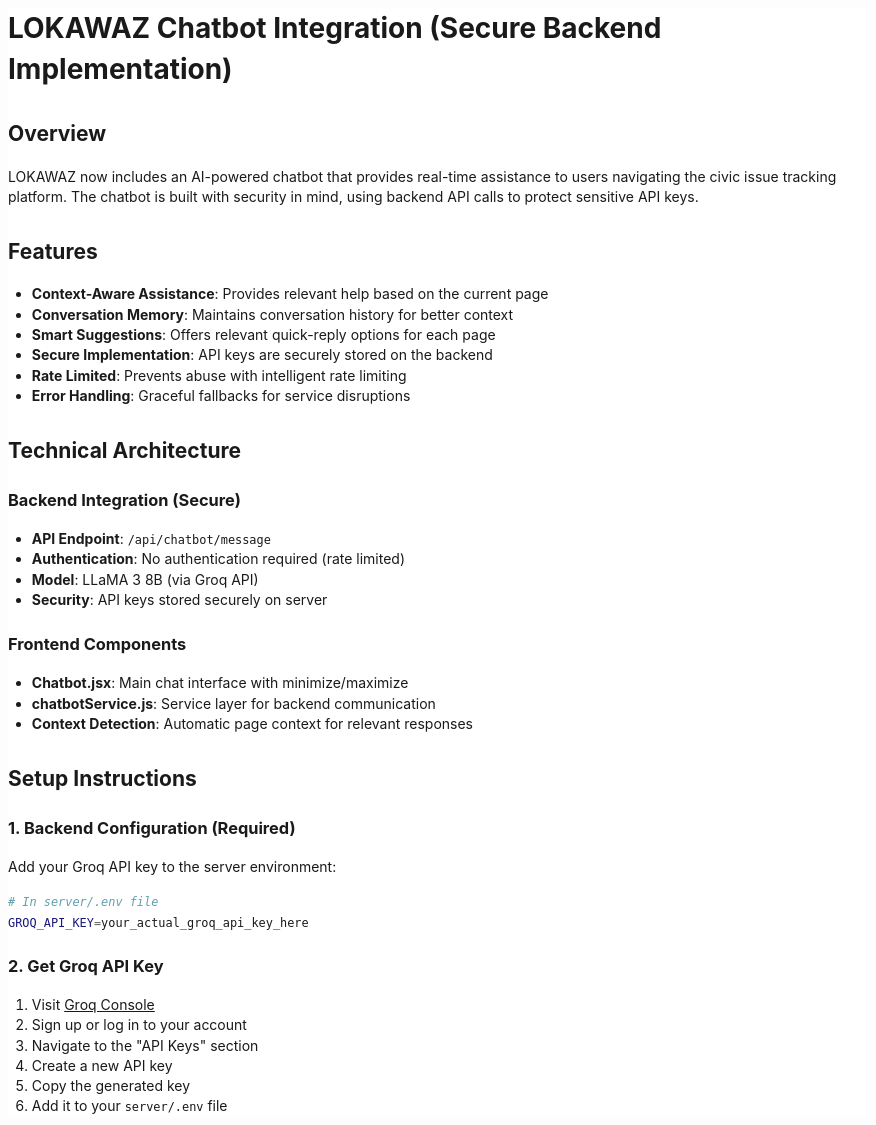 # LOKAWAZ Chatbot Integration (Secure Backend Implementation)

## Overview

LOKAWAZ now includes an AI-powered chatbot that provides real-time assistance to users navigating the civic issue tracking platform. The chatbot is built with security in mind, using backend API calls to protect sensitive API keys.

## Features

- **Context-Aware Assistance**: Provides relevant help based on the current page
- **Conversation Memory**: Maintains conversation history for better context
- **Smart Suggestions**: Offers relevant quick-reply options for each page
- **Secure Implementation**: API keys are securely stored on the backend
- **Rate Limited**: Prevents abuse with intelligent rate limiting
- **Error Handling**: Graceful fallbacks for service disruptions

## Technical Architecture

### Backend Integration (Secure)
- **API Endpoint**: `/api/chatbot/message`
- **Authentication**: No authentication required (rate limited)
- **Model**: LLaMA 3 8B (via Groq API)
- **Security**: API keys stored securely on server

### Frontend Components
- **Chatbot.jsx**: Main chat interface with minimize/maximize
- **chatbotService.js**: Service layer for backend communication
- **Context Detection**: Automatic page context for relevant responses

## Setup Instructions

### 1. Backend Configuration (Required)

Add your Groq API key to the server environment:

```bash
# In server/.env file
GROQ_API_KEY=your_actual_groq_api_key_here
```

### 2. Get Groq API Key

1. Visit [Groq Console](https://console.groq.com/)
2. Sign up or log in to your account
3. Navigate to the "API Keys" section
4. Create a new API key
5. Copy the generated key
6. Add it to your `server/.env` file
